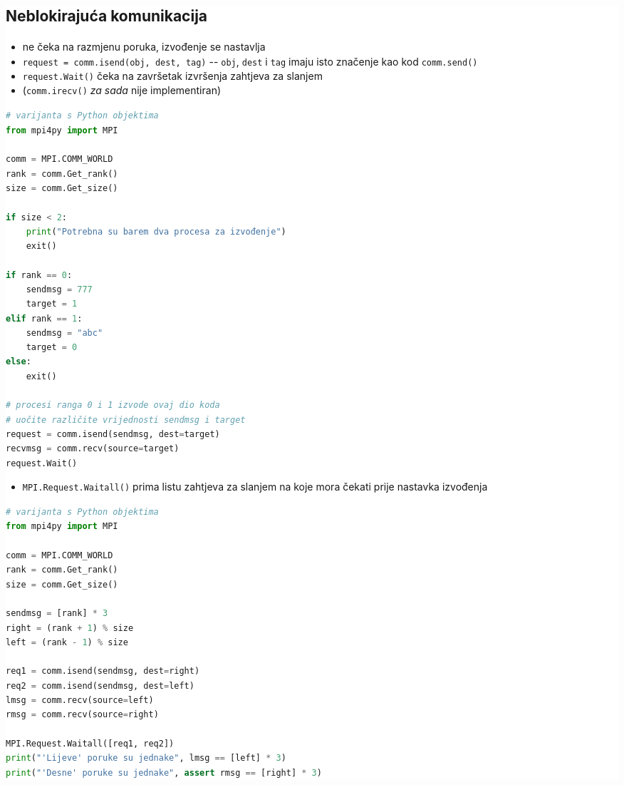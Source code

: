 ## Neblokirajuća komunikacija

- ne čeka na razmjenu poruka, izvođenje se nastavlja
- `request = comm.isend(obj, dest, tag)` -- `obj`, `dest` i `tag` imaju isto značenje kao kod `comm.send()`
- `request.Wait()` čeka na završetak izvršenja zahtjeva za slanjem
- (`comm.irecv()` *za sada* nije implementiran)

``` python
# varijanta s Python objektima
from mpi4py import MPI

comm = MPI.COMM_WORLD
rank = comm.Get_rank()
size = comm.Get_size()

if size < 2:
    print("Potrebna su barem dva procesa za izvođenje")
    exit()

if rank == 0:
    sendmsg = 777
    target = 1
elif rank == 1:
    sendmsg = "abc"
    target = 0
else:
    exit()

# procesi ranga 0 i 1 izvode ovaj dio koda
# uočite različite vrijednosti sendmsg i target
request = comm.isend(sendmsg, dest=target)
recvmsg = comm.recv(source=target)
request.Wait()
```

- `MPI.Request.Waitall()` prima listu zahtjeva za slanjem na koje mora čekati prije nastavka izvođenja

``` python
# varijanta s Python objektima
from mpi4py import MPI

comm = MPI.COMM_WORLD
rank = comm.Get_rank()
size = comm.Get_size()

sendmsg = [rank] * 3
right = (rank + 1) % size
left = (rank - 1) % size

req1 = comm.isend(sendmsg, dest=right)
req2 = comm.isend(sendmsg, dest=left)
lmsg = comm.recv(source=left)
rmsg = comm.recv(source=right)

MPI.Request.Waitall([req1, req2])
print("'Lijeve' poruke su jednake", lmsg == [left] * 3)
print("'Desne' poruke su jednake", assert rmsg == [right] * 3)
```
